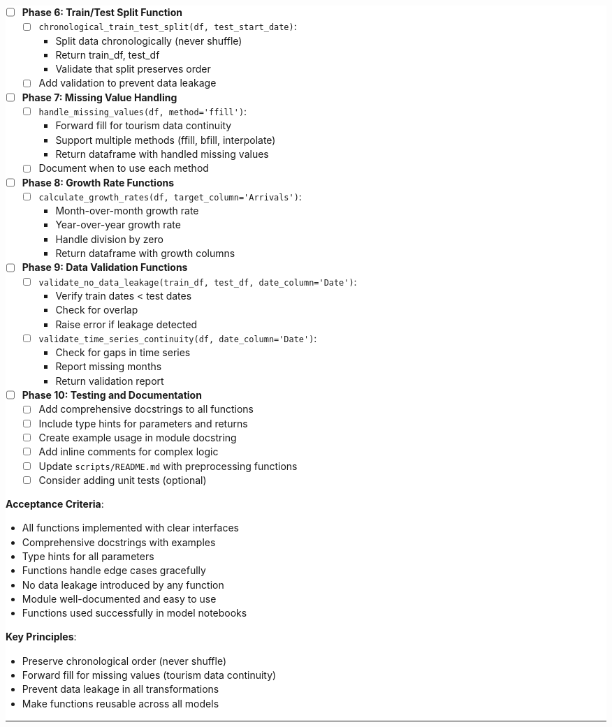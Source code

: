 - [ ] **Phase 6: Train/Test Split Function**
  - [ ] `chronological_train_test_split(df, test_start_date)`:
    - Split data chronologically (never shuffle)
    - Return train_df, test_df
    - Validate that split preserves order
  - [ ] Add validation to prevent data leakage

- [ ] **Phase 7: Missing Value Handling**
  - [ ] `handle_missing_values(df, method='ffill')`:
    - Forward fill for tourism data continuity
    - Support multiple methods (ffill, bfill, interpolate)
    - Return dataframe with handled missing values
  - [ ] Document when to use each method

- [ ] **Phase 8: Growth Rate Functions**
  - [ ] `calculate_growth_rates(df, target_column='Arrivals')`:
    - Month-over-month growth rate
    - Year-over-year growth rate
    - Handle division by zero
    - Return dataframe with growth columns

- [ ] **Phase 9: Data Validation Functions**
  - [ ] `validate_no_data_leakage(train_df, test_df, date_column='Date')`:
    - Verify train dates < test dates
    - Check for overlap
    - Raise error if leakage detected
  - [ ] `validate_time_series_continuity(df, date_column='Date')`:
    - Check for gaps in time series
    - Report missing months
    - Return validation report

- [ ] **Phase 10: Testing and Documentation**
  - [ ] Add comprehensive docstrings to all functions
  - [ ] Include type hints for parameters and returns
  - [ ] Create example usage in module docstring
  - [ ] Add inline comments for complex logic
  - [ ] Update `scripts/README.md` with preprocessing functions
  - [ ] Consider adding unit tests (optional)

**Acceptance Criteria**:
- All functions implemented with clear interfaces
- Comprehensive docstrings with examples
- Type hints for all parameters
- Functions handle edge cases gracefully
- No data leakage introduced by any function
- Module well-documented and easy to use
- Functions used successfully in model notebooks

**Key Principles**:
- Preserve chronological order (never shuffle)
- Forward fill for missing values (tourism data continuity)
- Prevent data leakage in all transformations
- Make functions reusable across all models

---